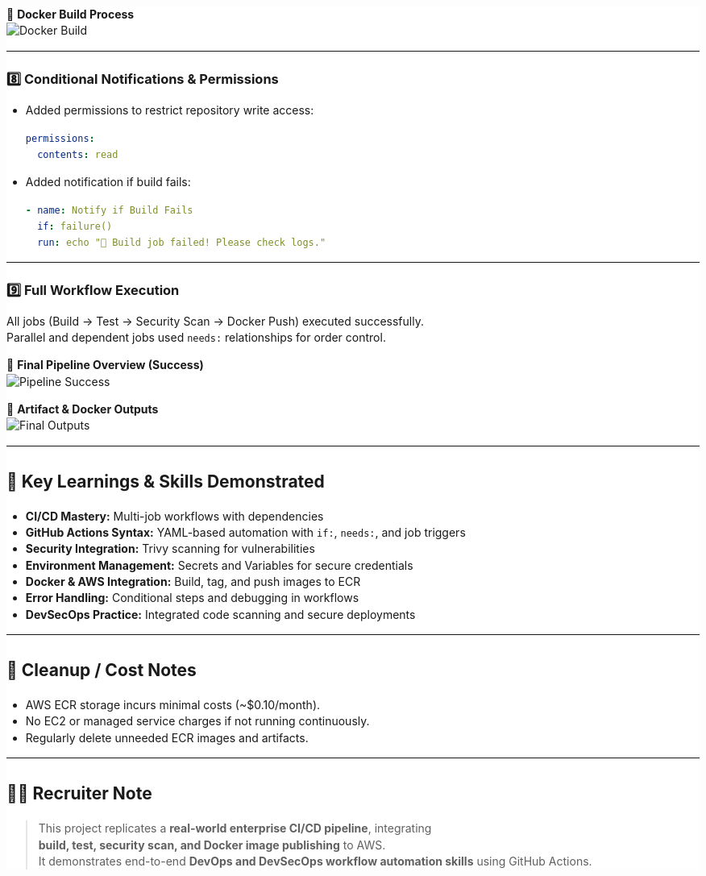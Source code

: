 📸 **Docker Build Process**  
![Docker Build](./images/11.png)


---

### **8️⃣ Conditional Notifications & Permissions**
- Added permissions to restrict repository write access:
  ```yaml
  permissions:
    contents: read
  ```
- Added notification if build fails:
  ```yaml
  - name: Notify if Build Fails
    if: failure()
    run: echo "🚨 Build job failed! Please check logs."

---

### **9️⃣ Full Workflow Execution**
All jobs (Build → Test → Security Scan → Docker Push) executed successfully.  
Parallel and dependent jobs used `needs:` relationships for order control.

📸 **Final Pipeline Overview (Success)**  
![Pipeline Success](./images/12.png)

📸 **Artifact & Docker Outputs**  
![Final Outputs](./images/13.png)

---

## 🧠 Key Learnings & Skills Demonstrated
- **CI/CD Mastery:** Multi-job workflows with dependencies
- **GitHub Actions Syntax:** YAML-based automation with `if:`, `needs:`, and job triggers
- **Security Integration:** Trivy scanning for vulnerabilities
- **Environment Management:** Secrets and Variables for secure credentials
- **Docker & AWS Integration:** Build, tag, and push images to ECR
- **Error Handling:** Conditional steps and debugging in workflows
- **DevSecOps Practice:** Integrated code scanning and secure deployments

---

## 🧹 Cleanup / Cost Notes
- AWS ECR storage incurs minimal costs (~$0.10/month).
- No EC2 or managed service charges if not running continuously.
- Regularly delete unneeded ECR images and artifacts.

---

## 👨‍💻 Recruiter Note
> This project replicates a **real-world enterprise CI/CD pipeline**, integrating  
> **build, test, security scan, and Docker image publishing** to AWS.  
> It demonstrates end-to-end **DevOps and DevSecOps workflow automation skills** using GitHub Actions.

